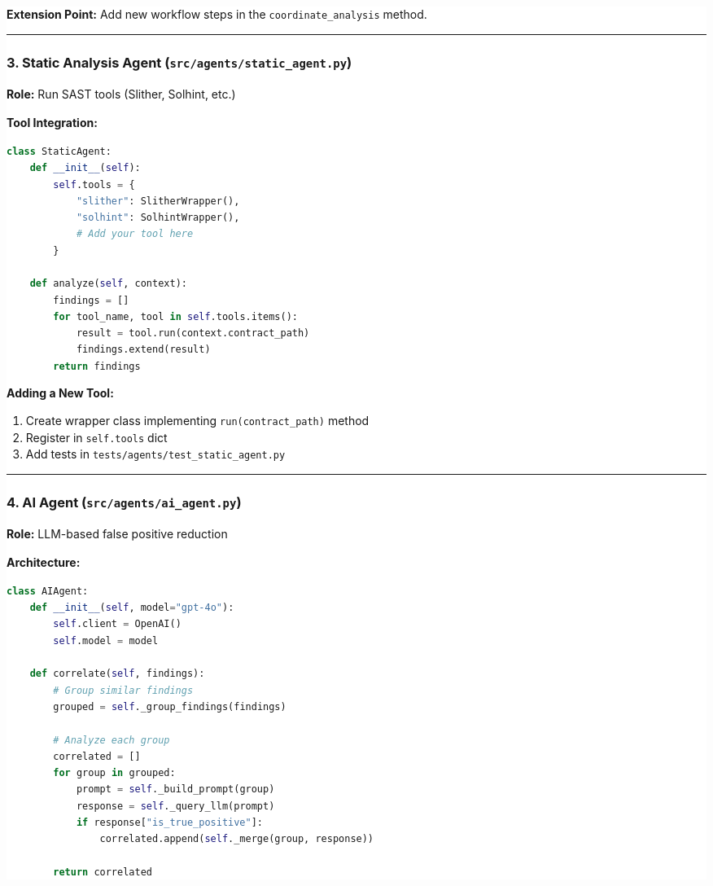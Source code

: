 **Extension Point:**
Add new workflow steps in the `coordinate_analysis` method.

---

### 3. Static Analysis Agent (`src/agents/static_agent.py`)

**Role:** Run SAST tools (Slither, Solhint, etc.)

**Tool Integration:**
```python
class StaticAgent:
    def __init__(self):
        self.tools = {
            "slither": SlitherWrapper(),
            "solhint": SolhintWrapper(),
            # Add your tool here
        }

    def analyze(self, context):
        findings = []
        for tool_name, tool in self.tools.items():
            result = tool.run(context.contract_path)
            findings.extend(result)
        return findings
```

**Adding a New Tool:**
1. Create wrapper class implementing `run(contract_path)` method
2. Register in `self.tools` dict
3. Add tests in `tests/agents/test_static_agent.py`

---

### 4. AI Agent (`src/agents/ai_agent.py`)

**Role:** LLM-based false positive reduction

**Architecture:**
```python
class AIAgent:
    def __init__(self, model="gpt-4o"):
        self.client = OpenAI()
        self.model = model

    def correlate(self, findings):
        # Group similar findings
        grouped = self._group_findings(findings)

        # Analyze each group
        correlated = []
        for group in grouped:
            prompt = self._build_prompt(group)
            response = self._query_llm(prompt)
            if response["is_true_positive"]:
                correlated.append(self._merge(group, response))

        return correlated
```
